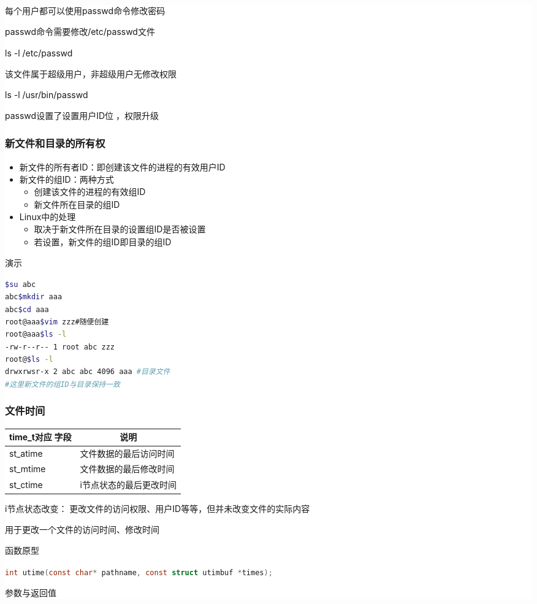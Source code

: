 每个用户都可以使用passwd命令修改密码

passwd命令需要修改/etc/passwd文件

ls -l /etc/passwd

该文件属于超级用户，非超级用户无修改权限

ls -l /usr/bin/passwd

passwd设置了设置用户ID位 ，权限升级

### 新文件和目录的所有权

- 新文件的所有者ID：即创建该文件的进程的有效用户ID
- 新文件的组ID：两种方式
  - 创建该文件的进程的有效组ID
  - 新文件所在目录的组ID
- Linux中的处理
  - 取决于新文件所在目录的设置组ID是否被设置
  - 若设置，新文件的组ID即目录的组ID

演示

```bash
$su abc
abc$mkdir aaa
abc$cd aaa
root@aaa$vim zzz#随便创建
root@aaa$ls -l
-rw-r--r-- 1 root abc zzz
root@$ls -l
drwxrwsr-x 2 abc abc 4096 aaa #目录文件
#这里新文件的组ID与目录保持一致
```

### 文件时间

| time_t对应 字段 | 说明                    |
| --------------- | ----------------------- |
| st_atime        | 文件数据的最后访问时间  |
| st_mtime        | 文件数据的最后修改时间  |
| st_ctime        | i节点状态的最后更改时间 |

i节点状态改变： 更改文件的访问权限、用户ID等等，但并未改变文件的实际内容

用于更改一个文件的访问时间、修改时间

函数原型

```c
int utime(const char* pathname, const struct utimbuf *times);
```

参数与返回值
